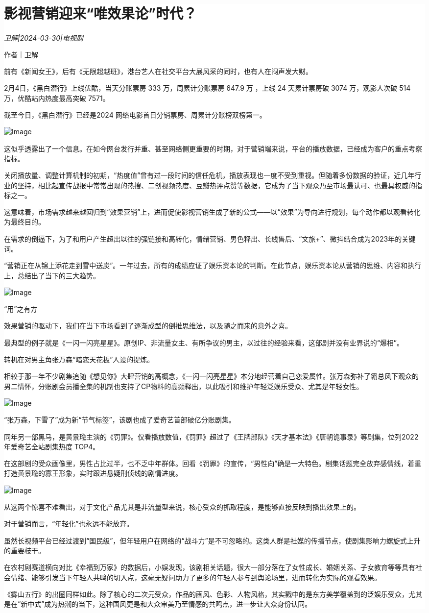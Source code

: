 # 影视营销迎来“唯效果论”时代？

*卫解|2024-03-30|电视剧*

作者｜卫解

前有《新闻女王》，后有《无限超越班》，港台艺人在社交平台大展风采的同时，也有人在闷声发大财。

2月4日，《黑白潜行》上线优酷，当天分账票房 333 万，周累计分账票房 647.9 万 ，上线 24 天累计票房破 3074 万，观影人次破 514 万，优酷站内热度最高突破 7571。

截至今日，《黑白潜行》已经是2024 网络电影首日分销票房、周累计分账榜双榜第一。

![Image](http://static.ylzbl.com/uploads/ueditor/php/upload/image/20240330/1711809478712530.jpeg)

这似乎透露出了一个信息。在如今网台发行并重、甚至网络侧更重要的时期，对于营销端来说，平台的播放数据，已经成为客户的重点考察指标。

关闭播放量、调整计算机制的初期，“热度值”曾有过一段时间的信任危机，播放表现也一度不受到重视。但随着多份数据的验证，近几年行业的坚持，相比起宣传战报中常常出现的热搜、二创视频热度、豆瓣热评点赞等数据，它成为了当下观众乃至市场最认可、也最具权威的指标之一。

这意味着，市场需求越来越回归到“效果营销”上，进而促使影视营销生成了新的公式——以“效果”为导向进行规划，每个动作都以观看转化为最终目的。

在需求的倒逼下，为了和用户产生超出以往的强链接和高转化，情绪营销、男色释出、长线售后、“文旅+”、微抖结合成为2023年的关键词。

“营销正在从锦上添花走到雪中送炭”。一年过去，所有的成绩应证了娱乐资本论的判断。在此节点，娱乐资本论从营销的思维、内容和执行上，总结出了当下的三大趋势。

![Image](http://static.ylzbl.com/uploads/ueditor/php/upload/image/20240330/1711809479715937.png)

“用”之有方

效果营销的驱动下，我们在当下市场看到了逐渐成型的倒推思维法，以及随之而来的意外之喜。

最典型的例子就是《一闪一闪亮星星》。原创IP、非流量女主、有所争议的男主，以过往的经验来看，这部剧并没有业界说的“爆相”。

转机在对男主角张万森“暗恋天花板”人设的提炼。

相较于那一年不少剧集追随《想见你》大肆营销的高概念，《一闪一闪亮星星》本分地经营着自己恋爱属性。张万森弥补了霸总风下观众的男二情怀，分账剧会员播全集的机制也支持了CP物料的高频释出，以此吸引和维护年轻泛娱乐受众、尤其是年轻女性。

![Image](http://static.ylzbl.com/uploads/ueditor/php/upload/image/20240330/1711809479733070.jpeg)

“张万森，下雪了”成为新“节气标签”，该剧也成了爱奇艺首部破亿分账剧集。

同年另一部黑马，是黄景瑜主演的《罚罪》。仅看播放数值，《罚罪》超过了《王牌部队》《天才基本法》《唐朝诡事录》等剧集，位列2022年爱奇艺全站剧集热度 TOP4。

在这部剧的受众画像里，男性占比过半，也不乏中年群体。回看《罚罪》的宣传，“男性向”确是一大特色。剧集话题完全放弃感情线，着重打造黄景瑜的寡王形象，实时跟进悬疑刑侦线的剧情进度。

![Image](http://static.ylzbl.com/uploads/ueditor/php/upload/image/20240330/1711809480114200.jpeg)

从这两个惊喜不难看出，对于文化产品尤其是非流量型来说，核心受众的抓取程度，是能够直接反映到播出效果上的。

对于营销而言，“年轻化”也永远不能放弃。

虽然长视频平台已经过渡到“国民级”，但年轻用户在网络的“战斗力”是不可忽略的。这类人群是社媒的传播节点，使剧集影响力螺旋式上升的重要枝干。

在农村剧赛道横向对比《幸福到万家》的数据后，小娱发现，该剧相关话题，很大一部分落在了女性成长、婚姻关系、子女教育等等具有社会情绪、能够引发当下年轻人共鸣的切入点，这毫无疑问助力了更多的年轻人参与到舆论场里，进而转化为实际的观看效果。

《雾山五行》的出圈同样如此。除了核心的二次元受众，作品的画风、色彩、人物风格，其实戳中的是东方美学覆盖到的泛娱乐受众，尤其是在“新中式”成为热潮的当下，这种国风更是和大众审美乃至情感的共鸣点，进一步让大众身份认同。
